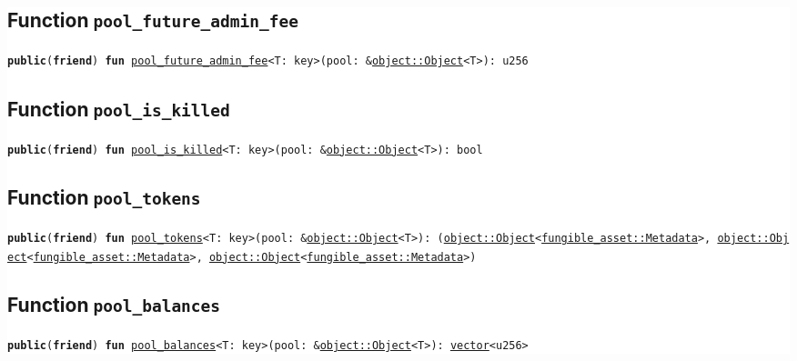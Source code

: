 

<a id="0x703c20063317af987ab7fc191103d7cd27369ee1322a90d23b174ee393ca9839_three_pool_pool_future_admin_fee"></a>

## Function `pool_future_admin_fee`



<pre><code><b>public</b>(<b>friend</b>) <b>fun</b> <a href="three_pool.md#0x703c20063317af987ab7fc191103d7cd27369ee1322a90d23b174ee393ca9839_three_pool_pool_future_admin_fee">pool_future_admin_fee</a>&lt;T: key&gt;(pool: &<a href="_Object">object::Object</a>&lt;T&gt;): u256
</code></pre>



<a id="0x703c20063317af987ab7fc191103d7cd27369ee1322a90d23b174ee393ca9839_three_pool_pool_is_killed"></a>

## Function `pool_is_killed`



<pre><code><b>public</b>(<b>friend</b>) <b>fun</b> <a href="three_pool.md#0x703c20063317af987ab7fc191103d7cd27369ee1322a90d23b174ee393ca9839_three_pool_pool_is_killed">pool_is_killed</a>&lt;T: key&gt;(pool: &<a href="_Object">object::Object</a>&lt;T&gt;): bool
</code></pre>



<a id="0x703c20063317af987ab7fc191103d7cd27369ee1322a90d23b174ee393ca9839_three_pool_pool_tokens"></a>

## Function `pool_tokens`



<pre><code><b>public</b>(<b>friend</b>) <b>fun</b> <a href="three_pool.md#0x703c20063317af987ab7fc191103d7cd27369ee1322a90d23b174ee393ca9839_three_pool_pool_tokens">pool_tokens</a>&lt;T: key&gt;(pool: &<a href="_Object">object::Object</a>&lt;T&gt;): (<a href="_Object">object::Object</a>&lt;<a href="_Metadata">fungible_asset::Metadata</a>&gt;, <a href="_Object">object::Object</a>&lt;<a href="_Metadata">fungible_asset::Metadata</a>&gt;, <a href="_Object">object::Object</a>&lt;<a href="_Metadata">fungible_asset::Metadata</a>&gt;)
</code></pre>



<a id="0x703c20063317af987ab7fc191103d7cd27369ee1322a90d23b174ee393ca9839_three_pool_pool_balances"></a>

## Function `pool_balances`



<pre><code><b>public</b>(<b>friend</b>) <b>fun</b> <a href="three_pool.md#0x703c20063317af987ab7fc191103d7cd27369ee1322a90d23b174ee393ca9839_three_pool_pool_balances">pool_balances</a>&lt;T: key&gt;(pool: &<a href="_Object">object::Object</a>&lt;T&gt;): <a href="">vector</a>&lt;u256&gt;
</code></pre>
